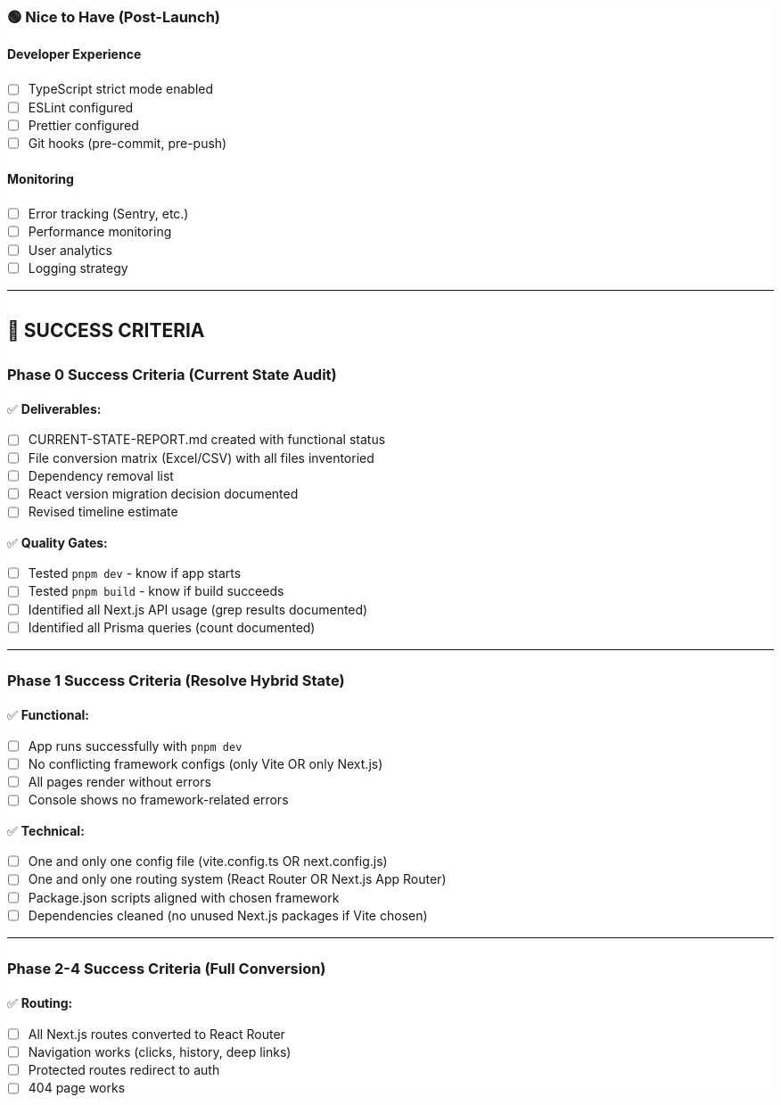 ### 🟢 Nice to Have (Post-Launch)

#### Developer Experience
- [ ] TypeScript strict mode enabled
- [ ] ESLint configured
- [ ] Prettier configured
- [ ] Git hooks (pre-commit, pre-push)

#### Monitoring
- [ ] Error tracking (Sentry, etc.)
- [ ] Performance monitoring
- [ ] User analytics
- [ ] Logging strategy

---

## 🎯 SUCCESS CRITERIA

### Phase 0 Success Criteria (Current State Audit)
✅ **Deliverables:**
- [ ] CURRENT-STATE-REPORT.md created with functional status
- [ ] File conversion matrix (Excel/CSV) with all files inventoried
- [ ] Dependency removal list
- [ ] React version migration decision documented
- [ ] Revised timeline estimate

✅ **Quality Gates:**
- [ ] Tested `pnpm dev` - know if app starts
- [ ] Tested `pnpm build` - know if build succeeds
- [ ] Identified all Next.js API usage (grep results documented)
- [ ] Identified all Prisma queries (count documented)

---

### Phase 1 Success Criteria (Resolve Hybrid State)
✅ **Functional:**
- [ ] App runs successfully with `pnpm dev`
- [ ] No conflicting framework configs (only Vite OR only Next.js)
- [ ] All pages render without errors
- [ ] Console shows no framework-related errors

✅ **Technical:**
- [ ] One and only one config file (vite.config.ts OR next.config.js)
- [ ] One and only one routing system (React Router OR Next.js App Router)
- [ ] Package.json scripts aligned with chosen framework
- [ ] Dependencies cleaned (no unused Next.js packages if Vite chosen)

---

### Phase 2-4 Success Criteria (Full Conversion)
✅ **Routing:**
- [ ] All Next.js routes converted to React Router
- [ ] Navigation works (clicks, history, deep links)
- [ ] Protected routes redirect to auth
- [ ] 404 page works
